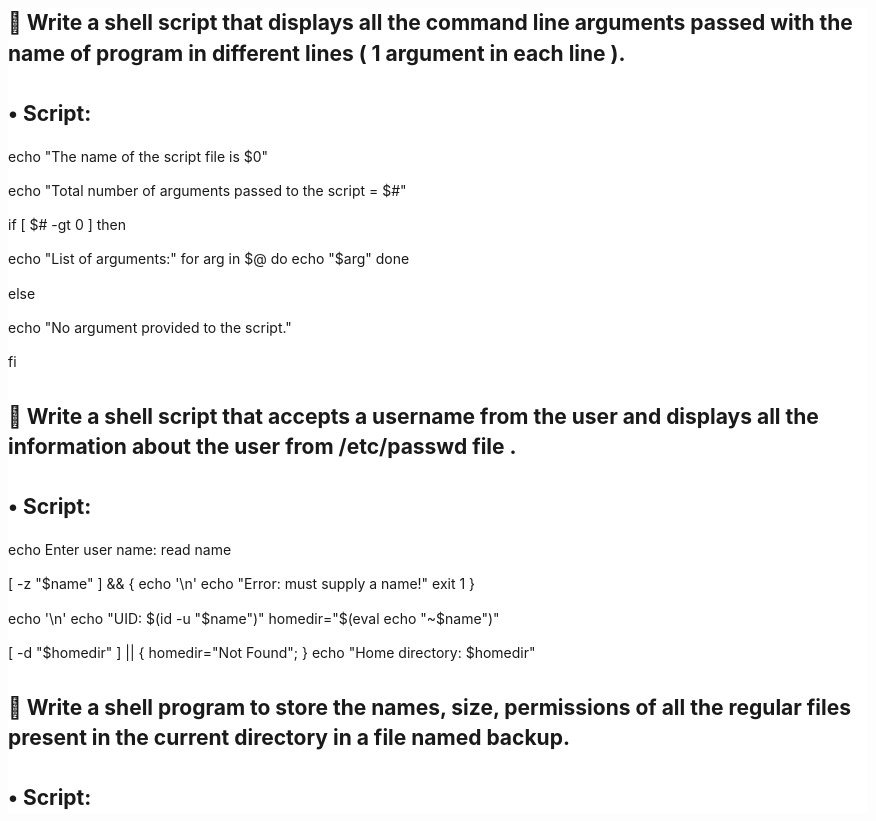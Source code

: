 
 Write a shell script that displays all the command line arguments passed with the name of program in different lines ( 1 argument in each line ). 
--------------------

 • Script:
 ---------
 
echo "The name of the script file is $0"

echo "Total number of arguments passed to the script = $#"

if [ $# -gt 0 ]
then
  
  echo "List of arguments:"
  for arg in $@
  do
    echo "$arg"
  done

else
  
  echo "No argument provided to the script."

fi

 Write a shell script that accepts a username from the user and displays all the information about the user from /etc/passwd file .
-------------------

• Script:
---------
           
echo Enter user name:
read name

[ -z "$name" ] && {
    echo '\n'
    echo "Error: must supply a name!"
    exit 1
    }

echo '\n'
echo "UID: $(id -u "$name")"
homedir="$(eval echo "~$name")"

[ -d "$homedir" ] || { homedir="Not Found"; }
echo "Home directory: $homedir"


 Write a shell program to store the names, size, permissions of all the regular files present in the current directory in a file named backup. 
-----------------

 • Script:
 ---------
 